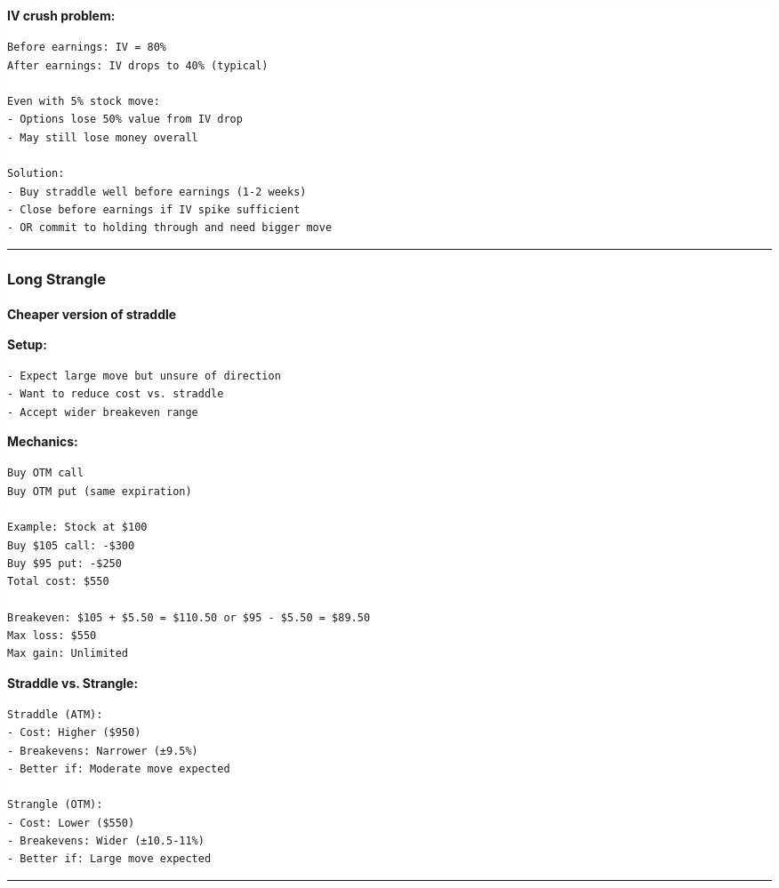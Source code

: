 **IV crush problem:**
```
Before earnings: IV = 80%
After earnings: IV drops to 40% (typical)

Even with 5% stock move:
- Options lose 50% value from IV drop
- May still lose money overall

Solution: 
- Buy straddle well before earnings (1-2 weeks)
- Close before earnings if IV spike sufficient
- OR commit to holding through and need bigger move
```

---

### Long Strangle

**Cheaper version of straddle**

**Setup:**
```
- Expect large move but unsure of direction
- Want to reduce cost vs. straddle
- Accept wider breakeven range
```

**Mechanics:**
```
Buy OTM call
Buy OTM put (same expiration)

Example: Stock at $100
Buy $105 call: -$300
Buy $95 put: -$250
Total cost: $550

Breakeven: $105 + $5.50 = $110.50 or $95 - $5.50 = $89.50
Max loss: $550
Max gain: Unlimited
```

**Straddle vs. Strangle:**
```
Straddle (ATM):
- Cost: Higher ($950)
- Breakevens: Narrower (±9.5%)
- Better if: Moderate move expected

Strangle (OTM):
- Cost: Lower ($550)
- Breakevens: Wider (±10.5-11%)
- Better if: Large move expected
```

---